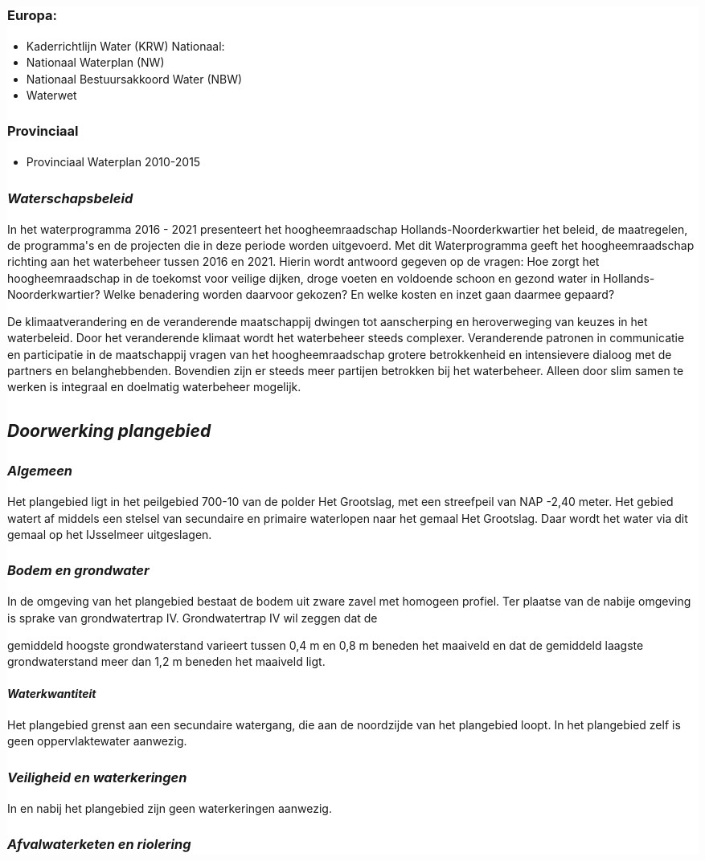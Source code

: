 ### Europa:

- Kaderrichtlijn Water (KRW) Nationaal:
- Nationaal Waterplan (NW)
- Nationaal Bestuursakkoord Water (NBW)
- Waterwet

### Provinciaal

- Provinciaal Waterplan 2010-2015
### *Waterschapsbeleid*

In het waterprogramma 2016 - 2021 presenteert het hoogheemraadschap Hollands-Noorderkwartier het beleid, de maatregelen, de programma's en de projecten die in deze periode worden uitgevoerd. Met dit Waterprogramma geeft het hoogheemraadschap richting aan het waterbeheer tussen 2016 en 2021. Hierin wordt antwoord gegeven op de vragen: Hoe zorgt het hoogheemraadschap in de toekomst voor veilige dijken, droge voeten en voldoende schoon en gezond water in Hollands-Noorderkwartier? Welke benadering worden daarvoor gekozen? En welke kosten en inzet gaan daarmee gepaard?

De klimaatverandering en de veranderende maatschappij dwingen tot aanscherping en heroverweging van keuzes in het waterbeleid. Door het veranderende klimaat wordt het waterbeheer steeds complexer. Veranderende patronen in communicatie en participatie in de maatschappij vragen van het hoogheemraadschap grotere betrokkenheid en intensievere dialoog met de partners en belanghebbenden. Bovendien zijn er steeds meer partijen betrokken bij het waterbeheer. Alleen door slim samen te werken is integraal en doelmatig waterbeheer mogelijk.

## *Doorwerking plangebied*

### *Algemeen*

Het plangebied ligt in het peilgebied 700-10 van de polder Het Grootslag, met een streefpeil van NAP -2,40 meter. Het gebied watert af middels een stelsel van secundaire en primaire waterlopen naar het gemaal Het Grootslag. Daar wordt het water via dit gemaal op het IJsselmeer uitgeslagen.

### *Bodem en grondwater*

In de omgeving van het plangebied bestaat de bodem uit zware zavel met homogeen profiel. Ter plaatse van de nabije omgeving is sprake van grondwatertrap IV. Grondwatertrap IV wil zeggen dat de

gemiddeld hoogste grondwaterstand varieert tussen 0,4 m en 0,8 m beneden het maaiveld en dat de gemiddeld laagste grondwaterstand meer dan 1,2 m beneden het maaiveld ligt.

#### *Waterkwantiteit*

Het plangebied grenst aan een secundaire watergang, die aan de noordzijde van het plangebied loopt. In het plangebied zelf is geen oppervlaktewater aanwezig.

### *Veiligheid en waterkeringen*

In en nabij het plangebied zijn geen waterkeringen aanwezig.

### *Afvalwaterketen en riolering*
